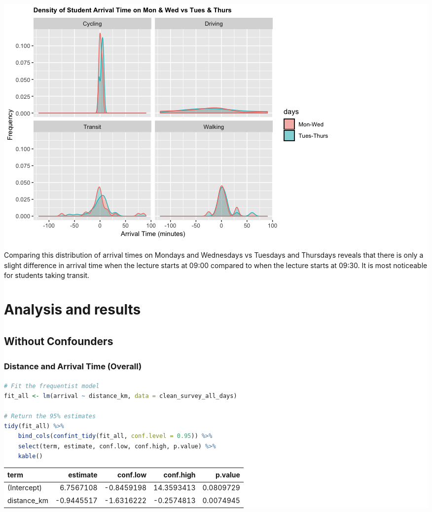 ![](survey_analysis_arrival_time_files/figure-gfm/unnamed-chunk-6-1.png)

Comparing this distribution of arrival times on Mondays and Wednesdays
vs Tuesdays and Thursdays reveals that there is only a slight difference
in arrival time when the lecture starts at 09:00 compared to when the
lecture starts at 09:30. It is most noticeable for students taking
transit.

# Analysis and results

## Without Confounders

### Distance and Arrival Time (Overall)

``` r
# Fit the frequentist model
fit_all <- lm(arrival ~ distance_km, data = clean_survey_all_days)

# Return the 95% estimates
tidy(fit_all) %>% 
    bind_cols(confint_tidy(fit_all, conf.level = 0.95)) %>%
    select(term, estimate, conf.low, conf.high, p.value) %>%
    kable()
```

| term         |    estimate |    conf.low |   conf.high |   p.value |
| :----------- | ----------: | ----------: | ----------: | --------: |
| (Intercept)  |   6.7567108 | \-0.8459198 |  14.3593413 | 0.0809729 |
| distance\_km | \-0.9445517 | \-1.6316222 | \-0.2574813 | 0.0074945 |
